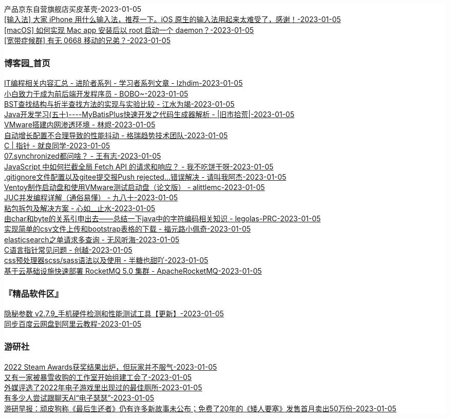 产品京东自营旗舰店买皮革壳-2023-01-05</a><br/><a target=_blank rel=nofollow href="https://www.v2ex.com/t/906844#reply7" >[输入法] 大家 iPhone 用什么输入法，推荐一下。iOS 原生的输入法用起来太难受了，感谢！-2023-01-05</a><br/><a target=_blank rel=nofollow href="https://www.v2ex.com/t/906843#reply1" >[macOS] 如何实现 Mac app 安装后以 root 启动一个 daemon？-2023-01-05</a><br/><a target=_blank rel=nofollow href="https://www.v2ex.com/t/906842#reply1" >[宽带症候群] 有无 0668 移动的兄弟？-2023-01-05</a><br/>





###  博客园_首页

<a target=_blank rel=nofollow href="https://www.cnblogs.com/lzhdim/p/17028789.html" >IT编程相关内容汇总 - 进阶者系列 - 学习者系列文章 - lzhdim-2023-01-05</a><br/><a target=_blank rel=nofollow href="https://www.cnblogs.com/pocn/p/16857245.html" >小白致力于成为前后端开发程序员 - BOBO~-2023-01-05</a><br/><a target=_blank rel=nofollow href="https://www.cnblogs.com/Az1r/p/17028980.html" >BST查找结构与折半查找方法的实现与实验比较 - 江水为竭-2023-01-05</a><br/><a target=_blank rel=nofollow href="https://www.cnblogs.com/xiaoyh/p/16468217.html" >Java开发学习(五十)----MyBatisPlus快速开发之代码生成器解析 - |旧市拾荒|-2023-01-05</a><br/><a target=_blank rel=nofollow href="https://www.cnblogs.com/LeslieSec/p/17028722.html" >VMware搭建内网渗透环境 - 林烬-2023-01-05</a><br/><a target=_blank rel=nofollow href="https://www.cnblogs.com/zhuancloud/p/17028870.html" >自动增长配置不合理导致的性能抖动 - 格瑞趋势技术团队-2023-01-05</a><br/><a target=_blank rel=nofollow href="https://www.cnblogs.com/lijiuliang/p/17028849.html" >C | 指针 - 就良同学-2023-01-05</a><br/><a target=_blank rel=nofollow href="https://www.cnblogs.com/wyz1994/p/17028834.html" >07.synchronized都问啥？ - 王有志-2023-01-05</a><br/><a target=_blank rel=nofollow href="https://www.cnblogs.com/wenruo/p/17028832.html" >JavaScript 中如何拦截全局 Fetch API 的请求和响应？ - 我不吃饼干呀-2023-01-05</a><br/><a target=_blank rel=nofollow href="https://www.cnblogs.com/wren/p/17028830.html" >.gitignore文件配置以及gitee提交报Push rejected...错误解决 - 请叫我阿杰-2023-01-05</a><br/><a target=_blank rel=nofollow href="https://www.cnblogs.com/alittlemc/p/17027815.html" >Ventoy制作启动盘和使用VMware测试启动盘（论文版） - alittlemc-2023-01-05</a><br/><a target=_blank rel=nofollow href="https://www.cnblogs.com/ZhangHao-Study/p/16994667.html" >JUC并发编程详解（通俗易懂） - 九八十-2023-01-05</a><br/><a target=_blank rel=nofollow href="https://www.cnblogs.com/lzcnblogs/p/17028776.html" >粘包拆包及解决方案 - 心如__止水-2023-01-05</a><br/><a target=_blank rel=nofollow href="https://www.cnblogs.com/legolas-PRC/p/17028751.html" >由char和byte的关系引申出去——总结一下java中的字符编码相关知识 - legolas-PRC-2023-01-05</a><br/><a target=_blank rel=nofollow href="https://www.cnblogs.com/Peggy114514/p/17028679.html" >实现简单的csv文件上传和bootstrap表格的下载 - 福元路小佩奇-2023-01-05</a><br/><a target=_blank rel=nofollow href="https://www.cnblogs.com/wufengtinghai/p/17028555.html" >elasticsearch之单请求多查询 - 无风听海-2023-01-05</a><br/><a target=_blank rel=nofollow href="https://www.cnblogs.com/fzkBlog/p/17028551.html" >C语言指针常见问题 - 创越-2023-01-05</a><br/><a target=_blank rel=nofollow href="https://www.cnblogs.com/jwyblogs/p/17027385.html" >css预处理器scss/sass语法以及使用 - 半糖也甜吖-2023-01-05</a><br/><a target=_blank rel=nofollow href="https://www.cnblogs.com/RocketMQ/p/17027780.html" >基于云基础设施快速部署 RocketMQ 5.0 集群 - ApacheRocketMQ-2023-01-05</a><br/>



###  『精品软件区』

<a target=_blank rel=nofollow href="https://www.52pojie.cn/thread-1733498-1-1.html" >隐秘参数 v2.7.9_手机硬件检测和性能测试工具【更新】-2023-01-05</a><br/><a target=_blank rel=nofollow href="https://www.52pojie.cn/thread-1733362-1-1.html" >同步百度云网盘到阿里云教程-2023-01-05</a><br/>



###  游研社

<a target=_blank rel=nofollow href="https://www.yystv.cn/p/10317" >2022 Steam Awards获奖结果出炉，但玩家并不服气-2023-01-05</a><br/><a target=_blank rel=nofollow href="https://www.yystv.cn/p/10322" >又有一家被暴雪收购的工作室开始组建工会了-2023-01-05</a><br/><a target=_blank rel=nofollow href="https://www.yystv.cn/p/10321" >外媒评选了2022年电子游戏里出现过的最佳厕所-2023-01-05</a><br/><a target=_blank rel=nofollow href="https://www.yystv.cn/p/10319" >有多少人尝试跟聊天AI“电子瑟瑟”-2023-01-05</a><br/><a target=_blank rel=nofollow href="https://www.yystv.cn/p/10318" >游研早报：顽皮狗称《最后生还者》仍有许多新故事未公布；免费了20年的《矮人要塞》发售首月卖出50万份-2023-01-05</a><br/>
